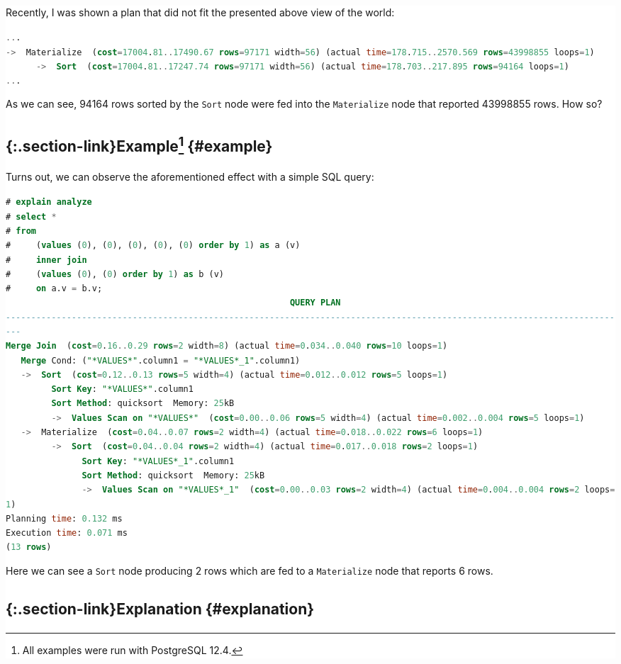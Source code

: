 Recently, I was shown a plan that did not fit the presented above view of the world:

```sql
...
->  Materialize  (cost=17004.81..17490.67 rows=97171 width=56) (actual time=178.715..2570.569 rows=43998855 loops=1)
      ->  Sort  (cost=17004.81..17247.74 rows=97171 width=56) (actual time=178.703..217.895 rows=94164 loops=1)
...
```

As we can see, 94164 rows sorted by the `Sort` node were fed into the `Materialize` node that reported 43998855 rows.
How so?

## [](#example){:.section-link}Example[^2] {#example}

Turns out, we can observe the aforementioned effect with a simple SQL query:

```sql
# explain analyze
# select *
# from
#     (values (0), (0), (0), (0), (0) order by 1) as a (v)
#     inner join
#     (values (0), (0) order by 1) as b (v)
#     on a.v = b.v;
                                                        QUERY PLAN
---------------------------------------------------------------------------------------------------------------------------
Merge Join  (cost=0.16..0.29 rows=2 width=8) (actual time=0.034..0.040 rows=10 loops=1)
   Merge Cond: ("*VALUES*".column1 = "*VALUES*_1".column1)
   ->  Sort  (cost=0.12..0.13 rows=5 width=4) (actual time=0.012..0.012 rows=5 loops=1)
         Sort Key: "*VALUES*".column1
         Sort Method: quicksort  Memory: 25kB
         ->  Values Scan on "*VALUES*"  (cost=0.00..0.06 rows=5 width=4) (actual time=0.002..0.004 rows=5 loops=1)
   ->  Materialize  (cost=0.04..0.07 rows=2 width=4) (actual time=0.018..0.022 rows=6 loops=1)
         ->  Sort  (cost=0.04..0.04 rows=2 width=4) (actual time=0.017..0.018 rows=2 loops=1)
               Sort Key: "*VALUES*_1".column1
               Sort Method: quicksort  Memory: 25kB
               ->  Values Scan on "*VALUES*_1"  (cost=0.00..0.03 rows=2 width=4) (actual time=0.004..0.004 rows=2 loops=1)
Planning time: 0.132 ms
Execution time: 0.071 ms
(13 rows)
``` 

Here we can see a `Sort` node producing 2 rows which are fed to a `Materialize` node that reports 6 rows.

## [](#explanation){:.section-link}Explanation {#explanation}


[^1]: <q>["In some query plans, it is possible for a subplan node to be executed more than once.
[^2]: All examples were run with PostgreSQL 12.4.